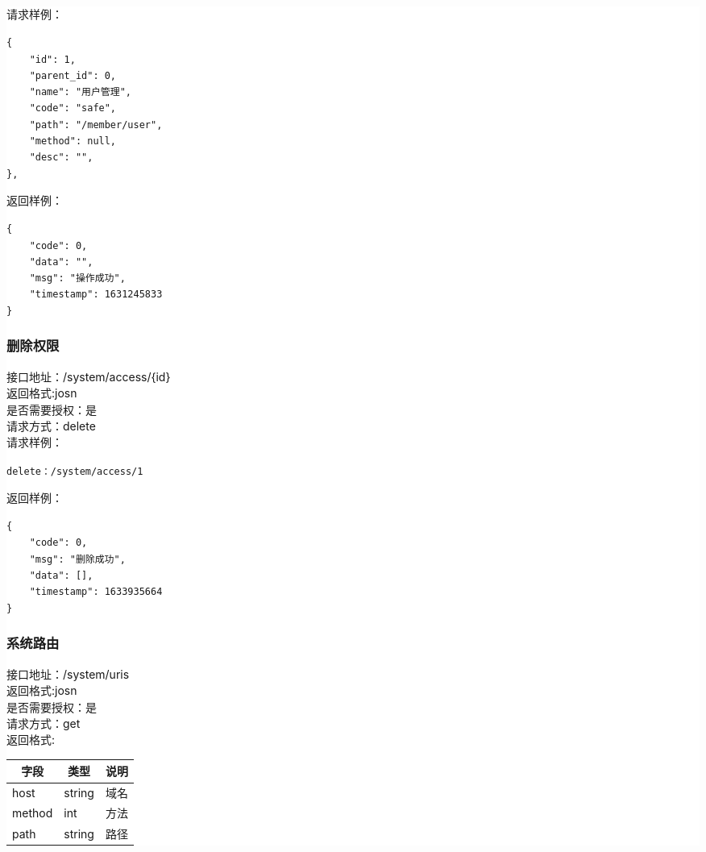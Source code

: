 请求样例：
```
{
    "id": 1,
    "parent_id": 0,
    "name": "用户管理",
    "code": "safe",
    "path": "/member/user",
    "method": null,
    "desc": "",
},
```
返回样例：
```
{
    "code": 0,
    "data": "",
    "msg": "操作成功",
    "timestamp": 1631245833
}
```
### 删除权限
接口地址：/system/access/{id}  
返回格式:josn  
是否需要授权：是  
请求方式：delete  
请求样例：
```
delete：/system/access/1
```
返回样例：
```
{
    "code": 0,
    "msg": "删除成功",
    "data": [],
    "timestamp": 1633935664
}
```
### 系统路由
接口地址：/system/uris  
返回格式:josn  
是否需要授权：是  
请求方式：get  
返回格式:

| 字段 | 类型 | 说明 |
|-|-|-|
| host | string | 域名|
| method | int | 方法|
| path | string | 路径|

